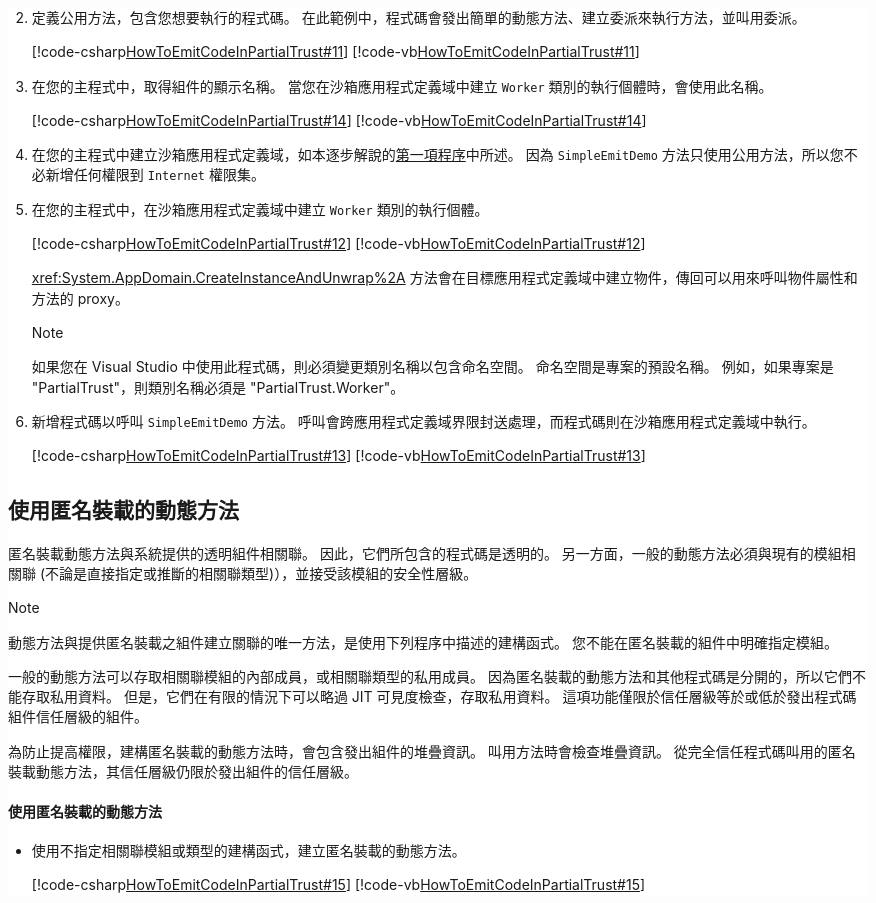 2.  定義公用方法，包含您想要執行的程式碼。 在此範例中，程式碼會發出簡單的動態方法、建立委派來執行方法，並叫用委派。  
  
     [!code-csharp[HowToEmitCodeInPartialTrust#11](../../../samples/snippets/csharp/VS_Snippets_CLR/HowToEmitCodeInPartialTrust/cs/source.cs#11)]
     [!code-vb[HowToEmitCodeInPartialTrust#11](../../../samples/snippets/visualbasic/VS_Snippets_CLR/HowToEmitCodeInPartialTrust/vb/source.vb#11)]  
  
3.  在您的主程式中，取得組件的顯示名稱。 當您在沙箱應用程式定義域中建立 `Worker` 類別的執行個體時，會使用此名稱。  
  
     [!code-csharp[HowToEmitCodeInPartialTrust#14](../../../samples/snippets/csharp/VS_Snippets_CLR/HowToEmitCodeInPartialTrust/cs/source.cs#14)]
     [!code-vb[HowToEmitCodeInPartialTrust#14](../../../samples/snippets/visualbasic/VS_Snippets_CLR/HowToEmitCodeInPartialTrust/vb/source.vb#14)]  
  
4.  在您的主程式中建立沙箱應用程式定義域，如本逐步解說的[第一項程序](#Setting_up)中所述。 因為 `SimpleEmitDemo` 方法只使用公用方法，所以您不必新增任何權限到 `Internet` 權限集。  
  
5.  在您的主程式中，在沙箱應用程式定義域中建立 `Worker` 類別的執行個體。  
  
     [!code-csharp[HowToEmitCodeInPartialTrust#12](../../../samples/snippets/csharp/VS_Snippets_CLR/HowToEmitCodeInPartialTrust/cs/source.cs#12)]
     [!code-vb[HowToEmitCodeInPartialTrust#12](../../../samples/snippets/visualbasic/VS_Snippets_CLR/HowToEmitCodeInPartialTrust/vb/source.vb#12)]  
  
     <xref:System.AppDomain.CreateInstanceAndUnwrap%2A> 方法會在目標應用程式定義域中建立物件，傳回可以用來呼叫物件屬性和方法的 proxy。  
  
    > [!NOTE]
    >  如果您在 Visual Studio 中使用此程式碼，則必須變更類別名稱以包含命名空間。 命名空間是專案的預設名稱。 例如，如果專案是 "PartialTrust"，則類別名稱必須是 "PartialTrust.Worker"。  
  
6.  新增程式碼以呼叫 `SimpleEmitDemo` 方法。 呼叫會跨應用程式定義域界限封送處理，而程式碼則在沙箱應用程式定義域中執行。  
  
     [!code-csharp[HowToEmitCodeInPartialTrust#13](../../../samples/snippets/csharp/VS_Snippets_CLR/HowToEmitCodeInPartialTrust/cs/source.cs#13)]
     [!code-vb[HowToEmitCodeInPartialTrust#13](../../../samples/snippets/visualbasic/VS_Snippets_CLR/HowToEmitCodeInPartialTrust/vb/source.vb#13)]  
  
<a name="Using_methods"></a>   
## <a name="using-anonymously-hosted-dynamic-methods"></a>使用匿名裝載的動態方法  
 匿名裝載動態方法與系統提供的透明組件相關聯。 因此，它們所包含的程式碼是透明的。 另一方面，一般的動態方法必須與現有的模組相關聯 (不論是直接指定或推斷的相關聯類型)），並接受該模組的安全性層級。  
  
> [!NOTE]
>  動態方法與提供匿名裝載之組件建立關聯的唯一方法，是使用下列程序中描述的建構函式。 您不能在匿名裝載的組件中明確指定模組。  
  
 一般的動態方法可以存取相關聯模組的內部成員，或相關聯類型的私用成員。 因為匿名裝載的動態方法和其他程式碼是分開的，所以它們不能存取私用資料。 但是，它們在有限的情況下可以略過 JIT 可見度檢查，存取私用資料。 這項功能僅限於信任層級等於或低於發出程式碼組件信任層級的組件。  
  
 為防止提高權限，建構匿名裝載的動態方法時，會包含發出組件的堆疊資訊。 叫用方法時會檢查堆疊資訊。 從完全信任程式碼叫用的匿名裝載動態方法，其信任層級仍限於發出組件的信任層級。  
  
#### <a name="to-use-anonymously-hosted-dynamic-methods"></a>使用匿名裝載的動態方法  
  
-   使用不指定相關聯模組或類型的建構函式，建立匿名裝載的動態方法。  
  
     [!code-csharp[HowToEmitCodeInPartialTrust#15](../../../samples/snippets/csharp/VS_Snippets_CLR/HowToEmitCodeInPartialTrust/cs/source.cs#15)]
     [!code-vb[HowToEmitCodeInPartialTrust#15](../../../samples/snippets/visualbasic/VS_Snippets_CLR/HowToEmitCodeInPartialTrust/vb/source.vb#15)]  
  